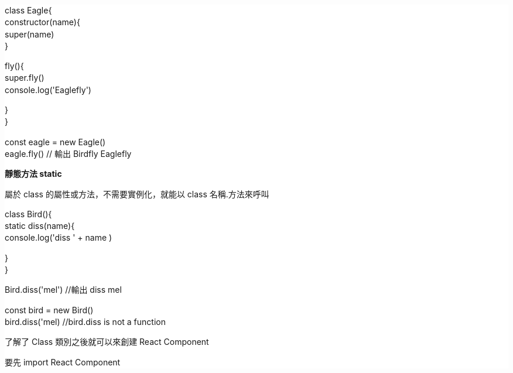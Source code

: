 class Eagle{  
 constructor(name){  
 super(name)  
 }

fly(){  
 super.fly()  
 console.log('Eaglefly')

}  
}

const eagle = new Eagle()  
eagle.fly() // 輸出 Birdfly Eaglefly

**靜態方法 static**

屬於 class 的屬性或方法，不需要實例化，就能以 class 名稱.方法來呼叫

class Bird(){  
 static diss(name){  
 console.log('diss ' + name )

}  
}

Bird.diss('mel') //輸出 diss mel

const bird = new Bird()  
bird.diss('mel) //bird.diss is not a function

了解了 Class 類別之後就可以來創建 React Component

要先 import React Component
